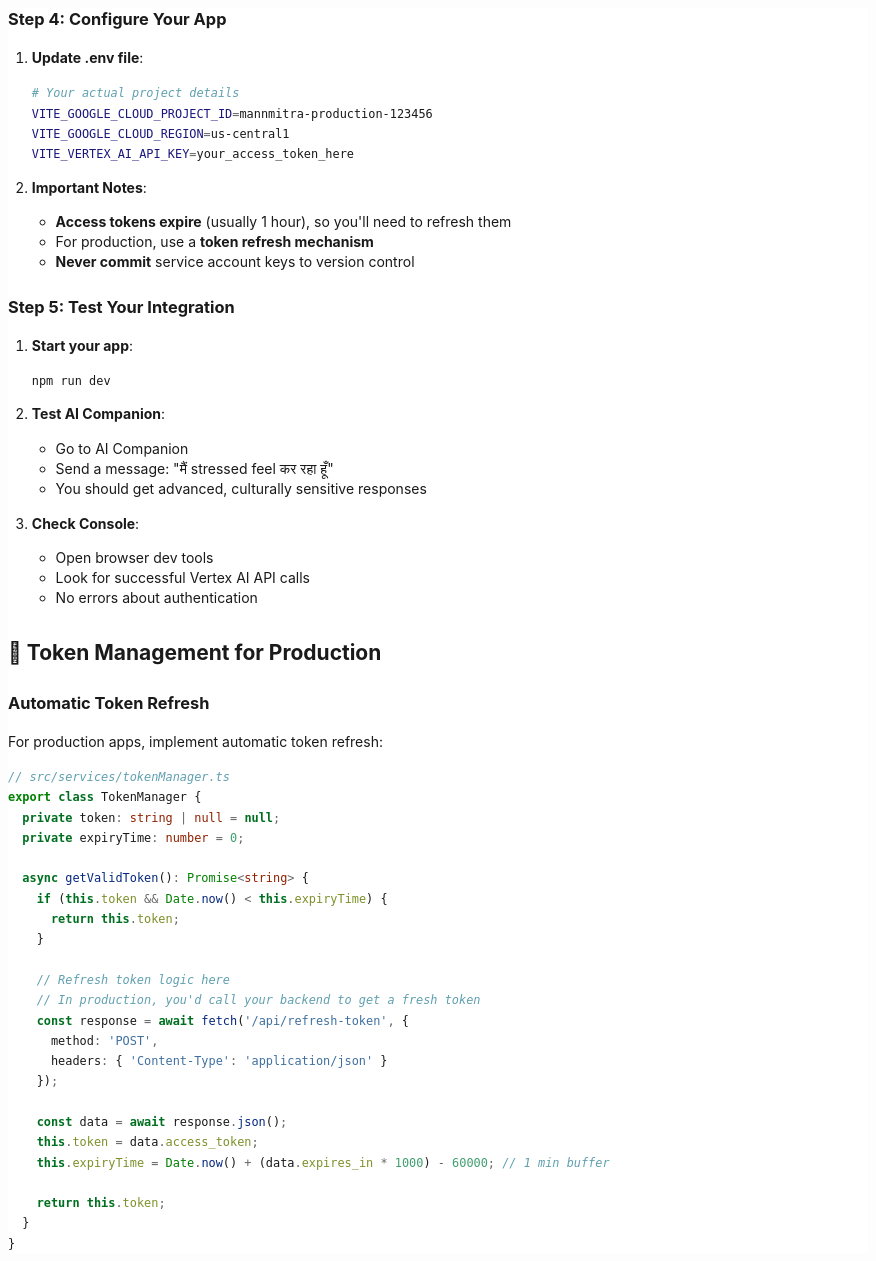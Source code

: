 ### Step 4: Configure Your App

1. **Update .env file**:
   ```bash
   # Your actual project details
   VITE_GOOGLE_CLOUD_PROJECT_ID=mannmitra-production-123456
   VITE_GOOGLE_CLOUD_REGION=us-central1
   VITE_VERTEX_AI_API_KEY=your_access_token_here
   ```

2. **Important Notes**:
   - **Access tokens expire** (usually 1 hour), so you'll need to refresh them
   - For production, use a **token refresh mechanism**
   - **Never commit** service account keys to version control

### Step 5: Test Your Integration

1. **Start your app**:
   ```bash
   npm run dev
   ```

2. **Test AI Companion**:
   - Go to AI Companion
   - Send a message: "मैं stressed feel कर रहा हूँ"
   - You should get advanced, culturally sensitive responses

3. **Check Console**:
   - Open browser dev tools
   - Look for successful Vertex AI API calls
   - No errors about authentication

## 🔄 Token Management for Production

### Automatic Token Refresh

For production apps, implement automatic token refresh:

```typescript
// src/services/tokenManager.ts
export class TokenManager {
  private token: string | null = null;
  private expiryTime: number = 0;

  async getValidToken(): Promise<string> {
    if (this.token && Date.now() < this.expiryTime) {
      return this.token;
    }

    // Refresh token logic here
    // In production, you'd call your backend to get a fresh token
    const response = await fetch('/api/refresh-token', {
      method: 'POST',
      headers: { 'Content-Type': 'application/json' }
    });

    const data = await response.json();
    this.token = data.access_token;
    this.expiryTime = Date.now() + (data.expires_in * 1000) - 60000; // 1 min buffer

    return this.token;
  }
}
```
